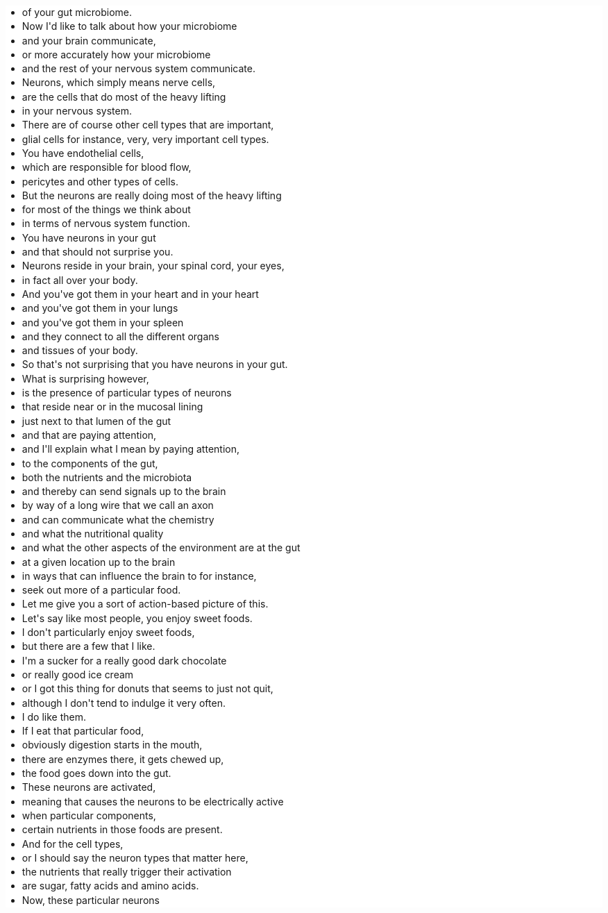 *  of your gut microbiome.
*  Now I'd like to talk about how your microbiome
*  and your brain communicate,
*  or more accurately how your microbiome
*  and the rest of your nervous system communicate.
*  Neurons, which simply means nerve cells,
*  are the cells that do most of the heavy lifting
*  in your nervous system.
*  There are of course other cell types that are important,
*  glial cells for instance, very, very important cell types.
*  You have endothelial cells,
*  which are responsible for blood flow,
*  pericytes and other types of cells.
*  But the neurons are really doing most of the heavy lifting
*  for most of the things we think about
*  in terms of nervous system function.
*  You have neurons in your gut
*  and that should not surprise you.
*  Neurons reside in your brain, your spinal cord, your eyes,
*  in fact all over your body.
*  And you've got them in your heart and in your heart
*  and you've got them in your lungs
*  and you've got them in your spleen
*  and they connect to all the different organs
*  and tissues of your body.
*  So that's not surprising that you have neurons in your gut.
*  What is surprising however,
*  is the presence of particular types of neurons
*  that reside near or in the mucosal lining
*  just next to that lumen of the gut
*  and that are paying attention,
*  and I'll explain what I mean by paying attention,
*  to the components of the gut,
*  both the nutrients and the microbiota
*  and thereby can send signals up to the brain
*  by way of a long wire that we call an axon
*  and can communicate what the chemistry
*  and what the nutritional quality
*  and what the other aspects of the environment are at the gut
*  at a given location up to the brain
*  in ways that can influence the brain to for instance,
*  seek out more of a particular food.
*  Let me give you a sort of action-based picture of this.
*  Let's say like most people, you enjoy sweet foods.
*  I don't particularly enjoy sweet foods,
*  but there are a few that I like.
*  I'm a sucker for a really good dark chocolate
*  or really good ice cream
*  or I got this thing for donuts that seems to just not quit,
*  although I don't tend to indulge it very often.
*  I do like them.
*  If I eat that particular food,
*  obviously digestion starts in the mouth,
*  there are enzymes there, it gets chewed up,
*  the food goes down into the gut.
*  These neurons are activated,
*  meaning that causes the neurons to be electrically active
*  when particular components,
*  certain nutrients in those foods are present.
*  And for the cell types,
*  or I should say the neuron types that matter here,
*  the nutrients that really trigger their activation
*  are sugar, fatty acids and amino acids.
*  Now, these particular neurons